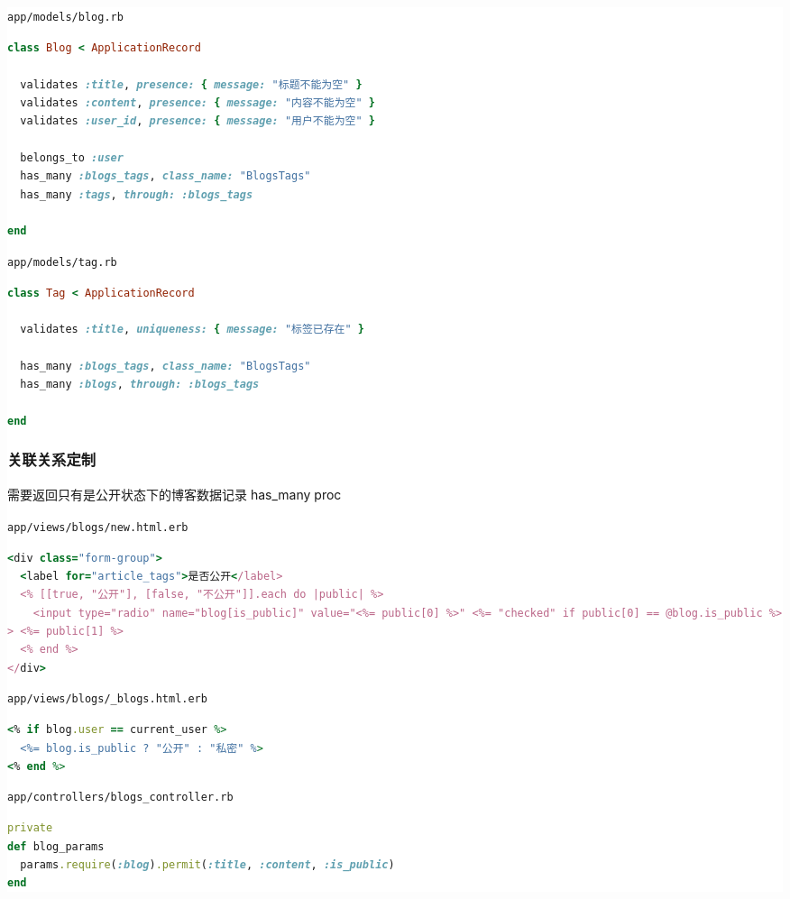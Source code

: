 `app/models/blog.rb`

```rb
class Blog < ApplicationRecord

  validates :title, presence: { message: "标题不能为空" }
  validates :content, presence: { message: "内容不能为空" }
  validates :user_id, presence: { message: "用户不能为空" }

  belongs_to :user
  has_many :blogs_tags, class_name: "BlogsTags"
  has_many :tags, through: :blogs_tags

end
```

`app/models/tag.rb`

```rb
class Tag < ApplicationRecord

  validates :title, uniqueness: { message: "标签已存在" }

  has_many :blogs_tags, class_name: "BlogsTags"
  has_many :blogs, through: :blogs_tags

end
```

### 关联关系定制

需要返回只有是公开状态下的博客数据记录 has_many proc

`app/views/blogs/new.html.erb`

```rb
<div class="form-group">
  <label for="article_tags">是否公开</label>
  <% [[true, "公开"], [false, "不公开"]].each do |public| %>
    <input type="radio" name="blog[is_public]" value="<%= public[0] %>" <%= "checked" if public[0] == @blog.is_public %>> <%= public[1] %>
  <% end %>
</div>
```

`app/views/blogs/_blogs.html.erb`

```rb
<% if blog.user == current_user %>
  <%= blog.is_public ? "公开" : "私密" %>
<% end %>
```

`app/controllers/blogs_controller.rb`

```rb
private
def blog_params
  params.require(:blog).permit(:title, :content, :is_public)
end
```
